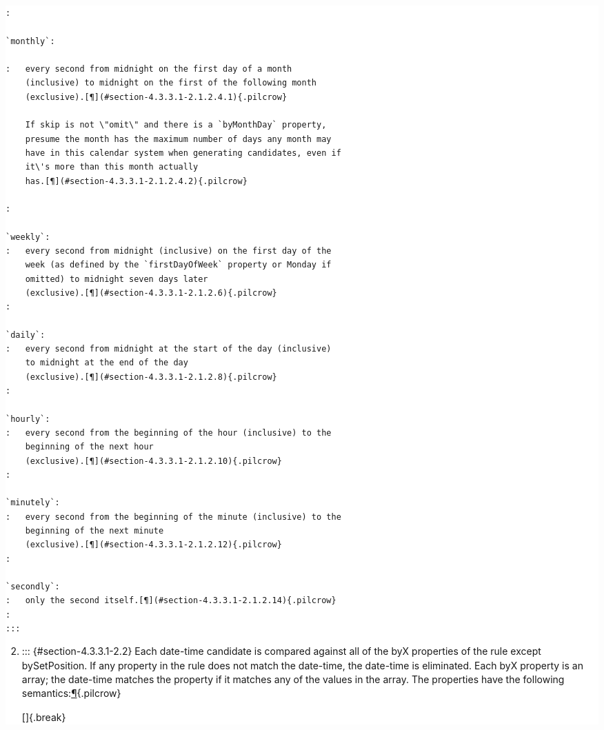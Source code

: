     :   

    `monthly`:

    :   every second from midnight on the first day of a month
        (inclusive) to midnight on the first of the following month
        (exclusive).[¶](#section-4.3.3.1-2.1.2.4.1){.pilcrow}

        If skip is not \"omit\" and there is a `byMonthDay` property,
        presume the month has the maximum number of days any month may
        have in this calendar system when generating candidates, even if
        it\'s more than this month actually
        has.[¶](#section-4.3.3.1-2.1.2.4.2){.pilcrow}

    :   

    `weekly`:
    :   every second from midnight (inclusive) on the first day of the
        week (as defined by the `firstDayOfWeek` property or Monday if
        omitted) to midnight seven days later
        (exclusive).[¶](#section-4.3.3.1-2.1.2.6){.pilcrow}
    :   

    `daily`:
    :   every second from midnight at the start of the day (inclusive)
        to midnight at the end of the day
        (exclusive).[¶](#section-4.3.3.1-2.1.2.8){.pilcrow}
    :   

    `hourly`:
    :   every second from the beginning of the hour (inclusive) to the
        beginning of the next hour
        (exclusive).[¶](#section-4.3.3.1-2.1.2.10){.pilcrow}
    :   

    `minutely`:
    :   every second from the beginning of the minute (inclusive) to the
        beginning of the next minute
        (exclusive).[¶](#section-4.3.3.1-2.1.2.12){.pilcrow}
    :   

    `secondly`:
    :   only the second itself.[¶](#section-4.3.3.1-2.1.2.14){.pilcrow}
    :   
    :::

2.  ::: {#section-4.3.3.1-2.2}
    Each date-time candidate is compared against all of the byX
    properties of the rule except bySetPosition. If any property in the
    rule does not match the date-time, the date-time is eliminated. Each
    byX property is an array; the date-time matches the property if it
    matches any of the values in the array. The properties have the
    following semantics:[¶](#section-4.3.3.1-2.2.1){.pilcrow}

    []{.break}
